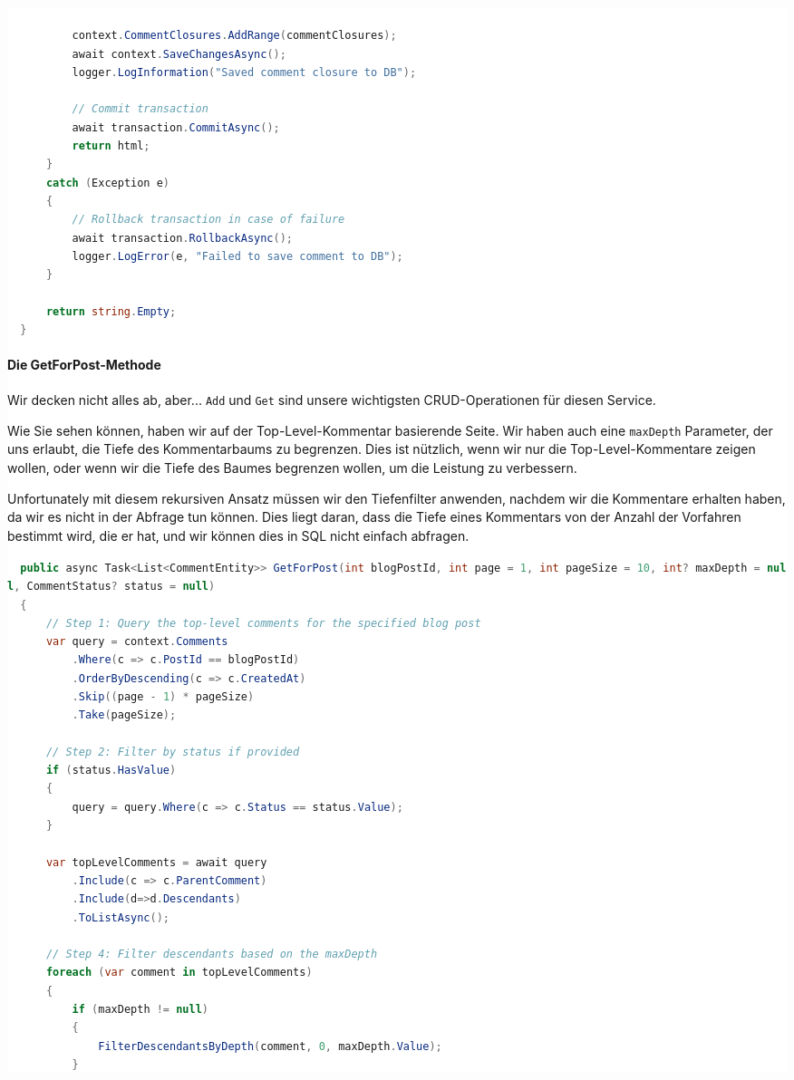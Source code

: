 ```csharp

          context.CommentClosures.AddRange(commentClosures);
          await context.SaveChangesAsync();
          logger.LogInformation("Saved comment closure to DB");

          // Commit transaction
          await transaction.CommitAsync();
          return html;
      }
      catch (Exception e)
      {
          // Rollback transaction in case of failure
          await transaction.RollbackAsync();
          logger.LogError(e, "Failed to save comment to DB");
      }

      return string.Empty;
  }

```

#### Die GetForPost-Methode

Wir decken nicht alles ab, aber... `Add` und `Get` sind unsere wichtigsten CRUD-Operationen für diesen Service.

Wie Sie sehen können, haben wir auf der Top-Level-Kommentar basierende Seite. Wir haben auch eine `maxDepth` Parameter, der uns erlaubt, die Tiefe des Kommentarbaums zu begrenzen. Dies ist nützlich, wenn wir nur die Top-Level-Kommentare zeigen wollen, oder wenn wir die Tiefe des Baumes begrenzen wollen, um die Leistung zu verbessern.

Unfortunately mit diesem rekursiven Ansatz müssen wir den Tiefenfilter anwenden, nachdem wir die Kommentare erhalten haben, da wir es nicht in der Abfrage tun können. Dies liegt daran, dass die Tiefe eines Kommentars von der Anzahl der Vorfahren bestimmt wird, die er hat, und wir können dies in SQL nicht einfach abfragen.

```csharp
  public async Task<List<CommentEntity>> GetForPost(int blogPostId, int page = 1, int pageSize = 10, int? maxDepth = null, CommentStatus? status = null)
  {
      // Step 1: Query the top-level comments for the specified blog post
      var query = context.Comments
          .Where(c => c.PostId == blogPostId)
          .OrderByDescending(c => c.CreatedAt)
          .Skip((page - 1) * pageSize)
          .Take(pageSize);

      // Step 2: Filter by status if provided
      if (status.HasValue)
      {
          query = query.Where(c => c.Status == status.Value);
      }

      var topLevelComments = await query
          .Include(c => c.ParentComment)
          .Include(d=>d.Descendants)
          .ToListAsync();

      // Step 4: Filter descendants based on the maxDepth
      foreach (var comment in topLevelComments)
      {
          if (maxDepth != null)
          {
              FilterDescendantsByDepth(comment, 0, maxDepth.Value);
          }
```